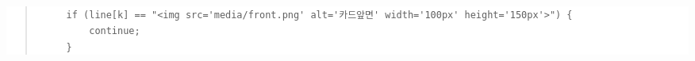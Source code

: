 >          if (line[k] == "<img src='media/front.png' alt='카드앞면' width='100px' height='150px'>") {
>              continue;
>          }